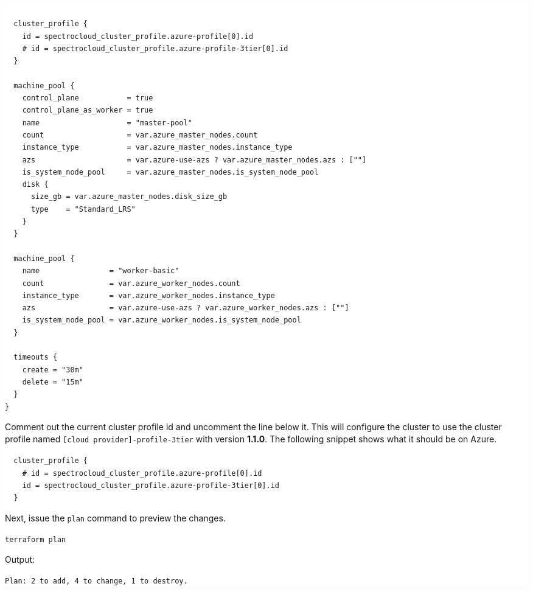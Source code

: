 ```hcl {15,16,17,18} hideClipboard

  cluster_profile {
    id = spectrocloud_cluster_profile.azure-profile[0].id
    # id = spectrocloud_cluster_profile.azure-profile-3tier[0].id
  }

  machine_pool {
    control_plane           = true
    control_plane_as_worker = true
    name                    = "master-pool"
    count                   = var.azure_master_nodes.count
    instance_type           = var.azure_master_nodes.instance_type
    azs                     = var.azure-use-azs ? var.azure_master_nodes.azs : [""]
    is_system_node_pool     = var.azure_master_nodes.is_system_node_pool
    disk {
      size_gb = var.azure_master_nodes.disk_size_gb
      type    = "Standard_LRS"
    }
  }

  machine_pool {
    name                = "worker-basic"
    count               = var.azure_worker_nodes.count
    instance_type       = var.azure_worker_nodes.instance_type
    azs                 = var.azure-use-azs ? var.azure_worker_nodes.azs : [""]
    is_system_node_pool = var.azure_worker_nodes.is_system_node_pool
  }

  timeouts {
    create = "30m"
    delete = "15m"
  }
}
```

Comment out the current cluster profile id and uncomment the line below it. This will configure the cluster to use the cluster profile named `[cloud provider]-profile-3tier` with version **1.1.0**. The following snippet shows what it should be on Azure.  

```hcl hideClipboard
  cluster_profile {
    # id = spectrocloud_cluster_profile.azure-profile[0].id
    id = spectrocloud_cluster_profile.azure-profile-3tier[0].id
  }
```

Next, issue the `plan` command to preview the changes.

```shell
terraform plan
```

Output:
```shell
Plan: 2 to add, 4 to change, 1 to destroy.
```
